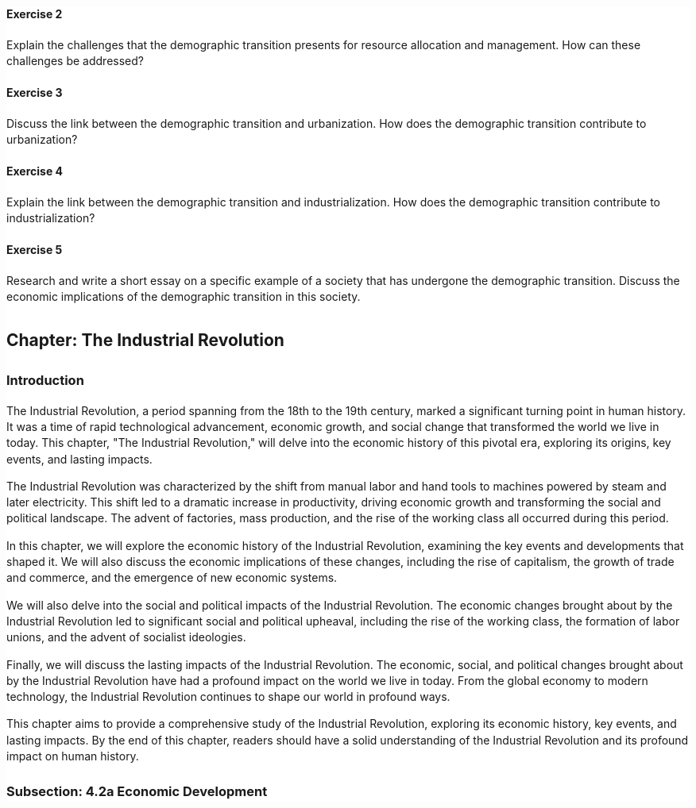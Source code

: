 #### Exercise 2
Explain the challenges that the demographic transition presents for resource allocation and management. How can these challenges be addressed?

#### Exercise 3
Discuss the link between the demographic transition and urbanization. How does the demographic transition contribute to urbanization?

#### Exercise 4
Explain the link between the demographic transition and industrialization. How does the demographic transition contribute to industrialization?

#### Exercise 5
Research and write a short essay on a specific example of a society that has undergone the demographic transition. Discuss the economic implications of the demographic transition in this society.

## Chapter: The Industrial Revolution

### Introduction

The Industrial Revolution, a period spanning from the 18th to the 19th century, marked a significant turning point in human history. It was a time of rapid technological advancement, economic growth, and social change that transformed the world we live in today. This chapter, "The Industrial Revolution," will delve into the economic history of this pivotal era, exploring its origins, key events, and lasting impacts.

The Industrial Revolution was characterized by the shift from manual labor and hand tools to machines powered by steam and later electricity. This shift led to a dramatic increase in productivity, driving economic growth and transforming the social and political landscape. The advent of factories, mass production, and the rise of the working class all occurred during this period.

In this chapter, we will explore the economic history of the Industrial Revolution, examining the key events and developments that shaped it. We will also discuss the economic implications of these changes, including the rise of capitalism, the growth of trade and commerce, and the emergence of new economic systems.

We will also delve into the social and political impacts of the Industrial Revolution. The economic changes brought about by the Industrial Revolution led to significant social and political upheaval, including the rise of the working class, the formation of labor unions, and the advent of socialist ideologies.

Finally, we will discuss the lasting impacts of the Industrial Revolution. The economic, social, and political changes brought about by the Industrial Revolution have had a profound impact on the world we live in today. From the global economy to modern technology, the Industrial Revolution continues to shape our world in profound ways.

This chapter aims to provide a comprehensive study of the Industrial Revolution, exploring its economic history, key events, and lasting impacts. By the end of this chapter, readers should have a solid understanding of the Industrial Revolution and its profound impact on human history.




### Subsection: 4.2a Economic Development

